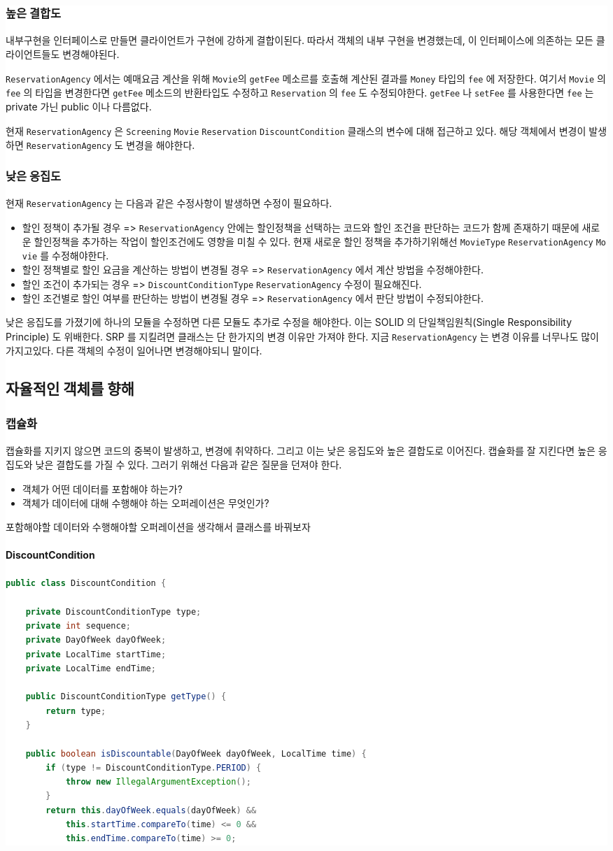 ### 높은 결합도

내부구현을 인터페이스로 만들면 클라이언트가 구현에 강하게 결합이된다. 따라서
객체의 내부 구현을 변경했는데, 이 인터페이스에 의존하는 모든 클라이언트들도 변경해야된다.

`ReservationAgency` 에서는 예매요금 계산을 위해 `Movie`의 `getFee` 메소르를 호출해 계산된 결과를
`Money` 타입의 `fee` 에 저장한다. 여기서 `Movie` 의 `fee` 의 타입을 변경한다면 `getFee` 메소드의
반환타입도 수정하고 `Reservation` 의 `fee` 도 수정되야한다.
`getFee` 나 `setFee` 를 사용한다면 `fee` 는 private 가닌 public 이나 다름없다.

현재 `ReservationAgency` 은 `Screening` `Movie` `Reservation` `DiscountCondition`
클래스의 변수에 대해 접근하고 있다. 해당 객체에서 변경이 발생하면 `ReservationAgency`
도 변경을 해야한다.

### 낮은 응집도

현재 `ReservationAgency` 는 다음과 같은 수정사항이 발생하면 수정이 필요하다.
- 할인 정책이 추가될 경우 => `ReservationAgency` 안에는 할인정책을 선택하는 코드와
할인 조건을 판단하는 코드가 함께 존재하기 때문에 새로운 할인정책을 추가하는 작업이
할인조건에도 영향을 미칠 수 있다. 현재 새로운 할인 정책을 추가하기위해선
`MovieType` `ReservationAgency` `Movie` 를 수정해야한다.
- 할인 정책별로 할인 요금을 계산하는 방법이 변경될 경우 => `ReservationAgency` 에서 계산 방법을 수정해야한다.
- 할인 조건이 추가되는 경우 => `DiscountConditionType` `ReservationAgency` 수정이 필요해진다.
- 할인 조건별로 할인 여부를 판단하는 방법이 변경될 경우 => `ReservationAgency` 에서 판단 방법이 수정되야한다.

낮은 응집도를 가졌기에 하나의 모듈을 수정하면 다른 모듈도 추가로 수정을 해야한다.
이는 SOLID 의 단일책임원칙(Single Responsibility Principle) 도 위배한다.
SRP 를 지킬려면 클래스는 단 한가지의 변경 이유만 가져야 한다. 지금 `ReservationAgency`
는 변경 이유를 너무나도 많이 가지고있다. 다른 객체의 수정이 일어나면 변경해야되니 말이다.

## 자율적인 객체를 향해

### 캡슐화

캡슐화를 지키지 않으면 코드의 중복이 발생하고, 변경에 취약하다. 그리고 이는
낮은 응집도와 높은 결합도로 이어진다.
캡슐화를 잘 지킨다면 높은 응집도와 낮은 결합도를 가질 수 있다. 그러기 위해선
다음과 같은 질문을 던져야 한다.

- 객체가 어떤 데이터를 포함해야 하는가?
- 객체가 데이터에 대해 수행해야 하는 오퍼레이션은 무엇인가?

포함해야할 데이터와 수행해야할 오퍼레이션을 생각해서 클래스를 바꿔보자

#### DiscountCondition

```java
public class DiscountCondition {

    private DiscountConditionType type;
    private int sequence;
    private DayOfWeek dayOfWeek;
    private LocalTime startTime;
    private LocalTime endTime;
    
    public DiscountConditionType getType() {
        return type;
    }
    
    public boolean isDiscountable(DayOfWeek dayOfWeek, LocalTime time) {
        if (type != DiscountConditionType.PERIOD) {
            throw new IllegalArgumentException();
        }
        return this.dayOfWeek.equals(dayOfWeek) &&
            this.startTime.compareTo(time) <= 0 &&
            this.endTime.compareTo(time) >= 0;
```
